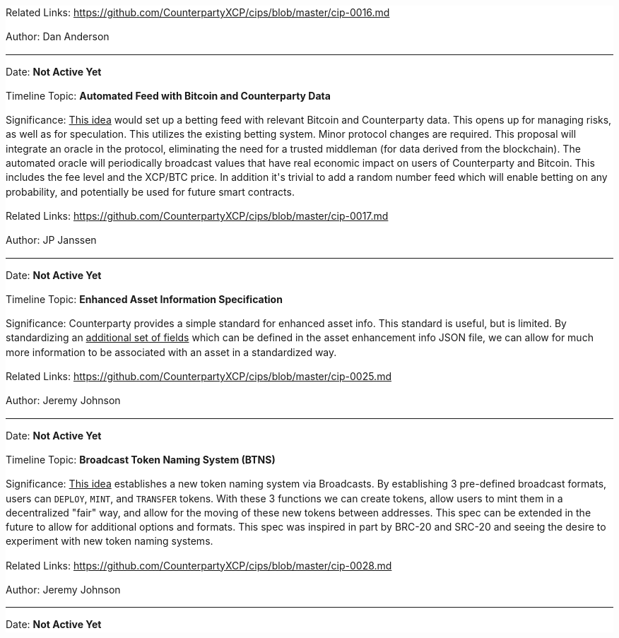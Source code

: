 Related Links: https://github.com/CounterpartyXCP/cips/blob/master/cip-0016.md

Author: Dan Anderson 

---

Date: **Not Active Yet**

Timeline Topic: **Automated Feed with Bitcoin and Counterparty Data**

Significance: [This idea](https://github.com/CounterpartyXCP/cips/blob/master/cip-0017.md) would set up a betting feed with relevant Bitcoin and Counterparty data. This opens up for managing risks, as well as for speculation. This utilizes the existing betting system. Minor protocol changes are required. This proposal will integrate an oracle in the protocol, eliminating the need for a trusted middleman (for data derived from the blockchain). The automated oracle will periodically broadcast values that have real economic impact on users of Counterparty and Bitcoin. This includes the fee level and the XCP/BTC price. In addition it's trivial to add a random number feed which will enable betting on any probability, and potentially be used for future smart contracts.

Related Links: https://github.com/CounterpartyXCP/cips/blob/master/cip-0017.md

Author: JP Janssen

---

Date: **Not Active Yet**

Timeline Topic: **Enhanced Asset Information Specification**

Significance: Counterparty provides a simple standard for enhanced asset info. This standard is useful, but is limited. By standardizing an [additional set of fields](https://github.com/CounterpartyXCP/cips/blob/master/cip-0025.md) which can be defined in the asset enhancement info JSON file, we can allow for much more information to be associated with an asset in a standardized way.

Related Links: https://github.com/CounterpartyXCP/cips/blob/master/cip-0025.md

Author: Jeremy Johnson 

---

Date: **Not Active Yet**

Timeline Topic: **Broadcast Token Naming System (BTNS)**

Significance: [This idea](https://github.com/CounterpartyXCP/cips/blob/master/cip-0028.md) establishes a new token naming system via Broadcasts. By establishing 3 pre-defined broadcast formats, users can `DEPLOY`, `MINT`, and `TRANSFER` tokens. With these 3 functions we can create tokens, allow users to mint them in a decentralized "fair" way, and allow for the moving of these new tokens between addresses. This spec can be extended in the future to allow for additional options and formats. This spec was inspired in part by BRC-20 and SRC-20 and seeing the desire to experiment with new token naming systems.

Related Links: https://github.com/CounterpartyXCP/cips/blob/master/cip-0028.md

Author: Jeremy Johnson

---

Date: **Not Active Yet**
